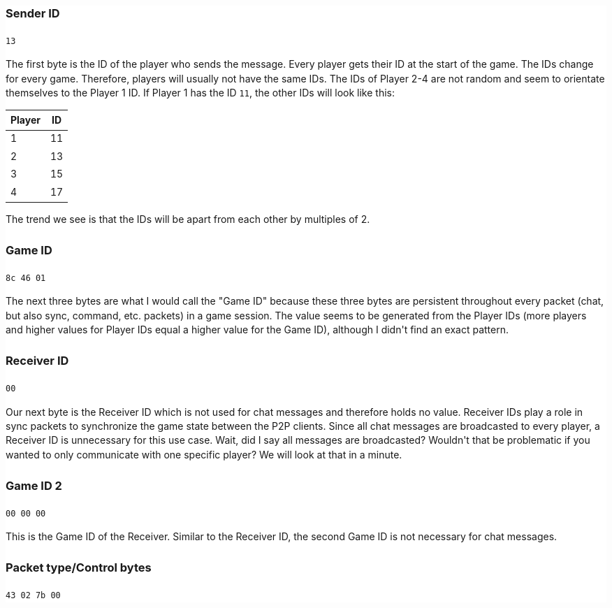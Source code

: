 ### Sender ID

```
13
```

The first byte is the ID of the player who sends the message. Every player gets their ID at the start of the game. The IDs change for every game. Therefore, players will usually not have the same IDs. The IDs of Player 2-4 are not random and seem to orientate themselves to the Player 1 ID. If Player 1 has the ID `11`, the other IDs will look like this:

Player|ID
------|--
1     |11
2     |13
3     |15
4     |17

The trend we see is that the IDs will be apart from each other by multiples of 2.

### Game ID

```
8c 46 01
```

The next three bytes are what I would call the "Game ID" because these three bytes are persistent throughout every packet (chat, but also sync, command, etc. packets) in a game session. The value seems to be generated from the Player IDs (more players and higher values for Player IDs equal a higher value for the Game ID), although I didn't find an exact pattern.

### Receiver ID

```
00
```

Our next byte is the Receiver ID which is not used for chat messages and therefore holds no value. Receiver IDs play a role in sync packets to synchronize the game state between the P2P clients. Since all chat messages are broadcasted to every player, a Receiver ID is unnecessary for this use case. Wait, did I say all messages are broadcasted? Wouldn't that be problematic if you wanted to only communicate with one specific player? We will look at that in a minute.

### Game ID 2

```
00 00 00
```

This is the Game ID of the Receiver. Similar to the Receiver ID, the second Game ID is not necessary for chat messages.

### Packet type/Control bytes

```
43 02 7b 00
```

